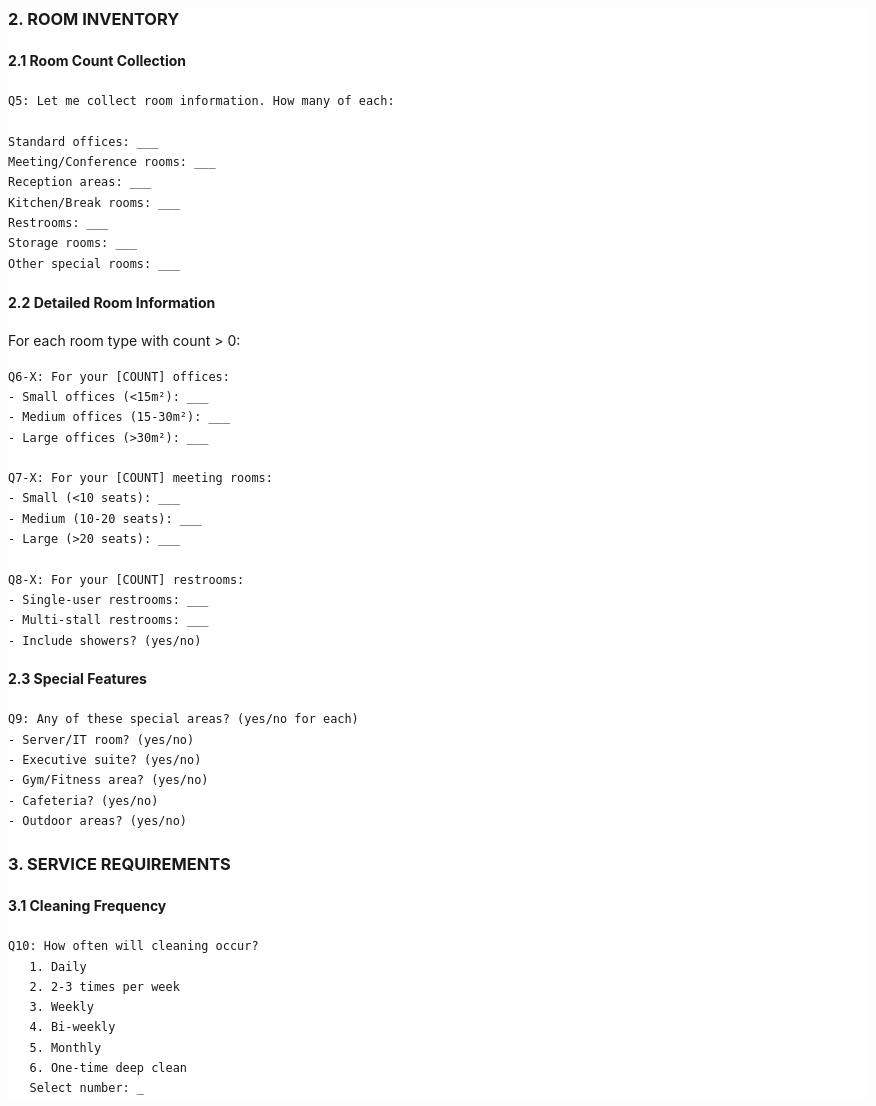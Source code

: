 ### 2. ROOM INVENTORY

#### 2.1 Room Count Collection
```
Q5: Let me collect room information. How many of each:

Standard offices: ___
Meeting/Conference rooms: ___
Reception areas: ___
Kitchen/Break rooms: ___
Restrooms: ___
Storage rooms: ___
Other special rooms: ___
```

#### 2.2 Detailed Room Information
For each room type with count > 0:
```
Q6-X: For your [COUNT] offices:
- Small offices (<15m²): ___
- Medium offices (15-30m²): ___
- Large offices (>30m²): ___

Q7-X: For your [COUNT] meeting rooms:
- Small (<10 seats): ___
- Medium (10-20 seats): ___
- Large (>20 seats): ___

Q8-X: For your [COUNT] restrooms:
- Single-user restrooms: ___
- Multi-stall restrooms: ___
- Include showers? (yes/no)
```

#### 2.3 Special Features
```
Q9: Any of these special areas? (yes/no for each)
- Server/IT room? (yes/no)
- Executive suite? (yes/no)
- Gym/Fitness area? (yes/no)
- Cafeteria? (yes/no)
- Outdoor areas? (yes/no)
```

### 3. SERVICE REQUIREMENTS

#### 3.1 Cleaning Frequency
```
Q10: How often will cleaning occur?
   1. Daily
   2. 2-3 times per week
   3. Weekly
   4. Bi-weekly
   5. Monthly
   6. One-time deep clean
   Select number: _
```
